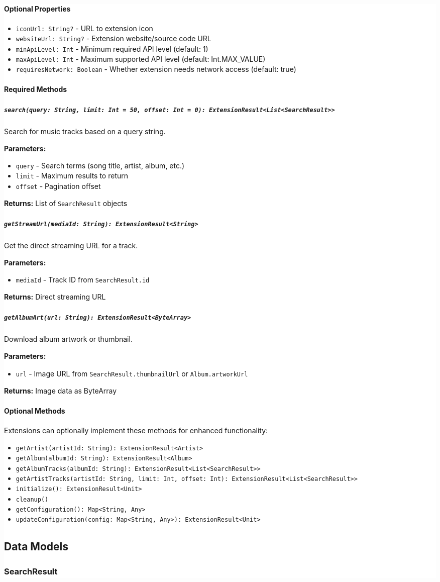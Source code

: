 #### Optional Properties

- `iconUrl: String?` - URL to extension icon
- `websiteUrl: String?` - Extension website/source code URL
- `minApiLevel: Int` - Minimum required API level (default: 1)
- `maxApiLevel: Int` - Maximum supported API level (default: Int.MAX_VALUE)
- `requiresNetwork: Boolean` - Whether extension needs network access (default: true)

#### Required Methods

##### `search(query: String, limit: Int = 50, offset: Int = 0): ExtensionResult<List<SearchResult>>`
Search for music tracks based on a query string.

**Parameters:**
- `query` - Search terms (song title, artist, album, etc.)
- `limit` - Maximum results to return
- `offset` - Pagination offset

**Returns:** List of `SearchResult` objects

##### `getStreamUrl(mediaId: String): ExtensionResult<String>`
Get the direct streaming URL for a track.

**Parameters:**
- `mediaId` - Track ID from `SearchResult.id`

**Returns:** Direct streaming URL

##### `getAlbumArt(url: String): ExtensionResult<ByteArray>`
Download album artwork or thumbnail.

**Parameters:**
- `url` - Image URL from `SearchResult.thumbnailUrl` or `Album.artworkUrl`

**Returns:** Image data as ByteArray

#### Optional Methods

Extensions can optionally implement these methods for enhanced functionality:

- `getArtist(artistId: String): ExtensionResult<Artist>`
- `getAlbum(albumId: String): ExtensionResult<Album>`
- `getAlbumTracks(albumId: String): ExtensionResult<List<SearchResult>>`
- `getArtistTracks(artistId: String, limit: Int, offset: Int): ExtensionResult<List<SearchResult>>`
- `initialize(): ExtensionResult<Unit>`
- `cleanup()`
- `getConfiguration(): Map<String, Any>`
- `updateConfiguration(config: Map<String, Any>): ExtensionResult<Unit>`

## Data Models

### SearchResult
